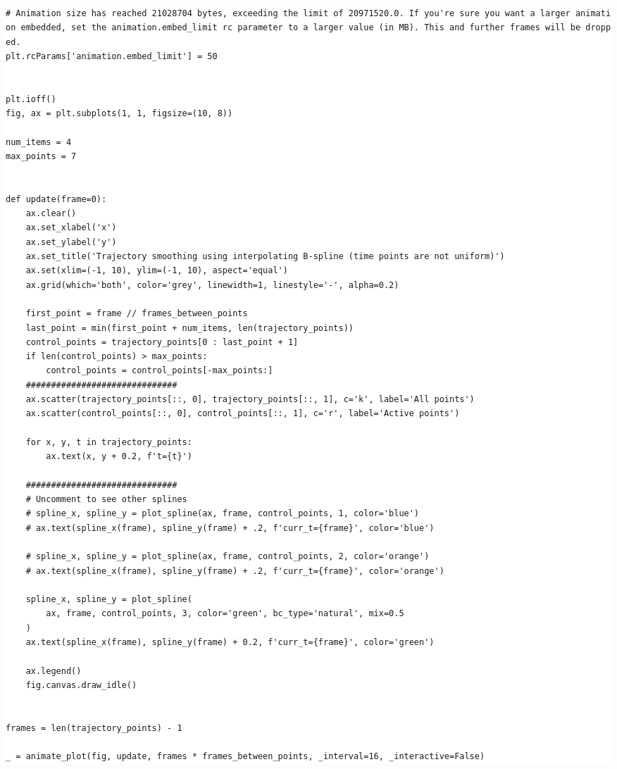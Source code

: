 ```{code-cell} ipython3
# Animation size has reached 21028704 bytes, exceeding the limit of 20971520.0. If you're sure you want a larger animation embedded, set the animation.embed_limit rc parameter to a larger value (in MB). This and further frames will be dropped.
plt.rcParams['animation.embed_limit'] = 50


plt.ioff()
fig, ax = plt.subplots(1, 1, figsize=(10, 8))

num_items = 4
max_points = 7


def update(frame=0):
    ax.clear()
    ax.set_xlabel('x')
    ax.set_ylabel('y')
    ax.set_title('Trajectory smoothing using interpolating B-spline (time points are not uniform)')
    ax.set(xlim=(-1, 10), ylim=(-1, 10), aspect='equal')
    ax.grid(which='both', color='grey', linewidth=1, linestyle='-', alpha=0.2)

    first_point = frame // frames_between_points
    last_point = min(first_point + num_items, len(trajectory_points))
    control_points = trajectory_points[0 : last_point + 1]
    if len(control_points) > max_points:
        control_points = control_points[-max_points:]
    ##############################
    ax.scatter(trajectory_points[::, 0], trajectory_points[::, 1], c='k', label='All points')
    ax.scatter(control_points[::, 0], control_points[::, 1], c='r', label='Active points')

    for x, y, t in trajectory_points:
        ax.text(x, y + 0.2, f't={t}')

    ##############################
    # Uncomment to see other splines
    # spline_x, spline_y = plot_spline(ax, frame, control_points, 1, color='blue')
    # ax.text(spline_x(frame), spline_y(frame) + .2, f'curr_t={frame}', color='blue')

    # spline_x, spline_y = plot_spline(ax, frame, control_points, 2, color='orange')
    # ax.text(spline_x(frame), spline_y(frame) + .2, f'curr_t={frame}', color='orange')

    spline_x, spline_y = plot_spline(
        ax, frame, control_points, 3, color='green', bc_type='natural', mix=0.5
    )
    ax.text(spline_x(frame), spline_y(frame) + 0.2, f'curr_t={frame}', color='green')

    ax.legend()
    fig.canvas.draw_idle()


frames = len(trajectory_points) - 1

_ = animate_plot(fig, update, frames * frames_between_points, _interval=16, _interactive=False)
```

